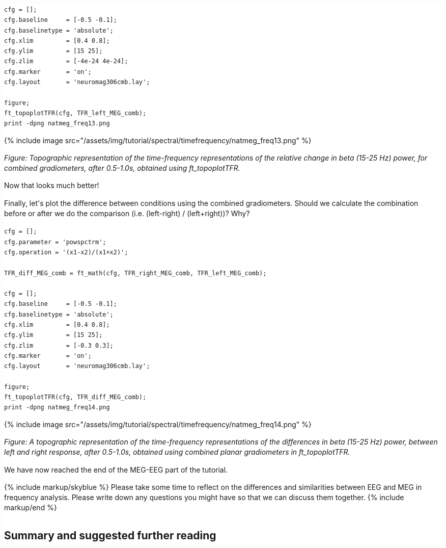     cfg = [];
    cfg.baseline     = [-0.5 -0.1];
    cfg.baselinetype = 'absolute';
    cfg.xlim         = [0.4 0.8];
    cfg.ylim         = [15 25];
    cfg.zlim         = [-4e-24 4e-24];
    cfg.marker       = 'on';
    cfg.layout       = 'neuromag306cmb.lay';

    figure;
    ft_topoplotTFR(cfg, TFR_left_MEG_comb);
    print -dpng natmeg_freq13.png

{% include image src="/assets/img/tutorial/spectral/timefrequency/natmeg_freq13.png" %}

_Figure: Topographic representation of the time-frequency representations of the relative change in beta (15-25 Hz) power, for combined gradiometers, after 0.5-1.0s, obtained using ft_topoplotTFR._

Now that looks much better!

Finally, let's plot the difference between conditions using the combined gradiometers. Should we calculate the combination before or after we do the comparison (i.e. (left-right) / (left+right))? Why?

    cfg = [];
    cfg.parameter = 'powspctrm';
    cfg.operation = '(x1-x2)/(x1+x2)';

    TFR_diff_MEG_comb = ft_math(cfg, TFR_right_MEG_comb, TFR_left_MEG_comb);

    cfg = [];
    cfg.baseline     = [-0.5 -0.1];
    cfg.baselinetype = 'absolute';
    cfg.xlim         = [0.4 0.8];
    cfg.ylim         = [15 25];
    cfg.zlim         = [-0.3 0.3];
    cfg.marker       = 'on';
    cfg.layout       = 'neuromag306cmb.lay';

    figure;
    ft_topoplotTFR(cfg, TFR_diff_MEG_comb);
    print -dpng natmeg_freq14.png

{% include image src="/assets/img/tutorial/spectral/timefrequency/natmeg_freq14.png" %}

_Figure: A topographic representation of the time-frequency representations of the differences in beta (15-25 Hz) power, between left and right response, after 0.5-1.0s, obtained using combined planar gradiometers in ft_topoplotTFR._

We have now reached the end of the MEG-EEG part of the tutorial.

{% include markup/skyblue %}
Please take some time to reflect on the differences and similarities between EEG and MEG in frequency analysis. Please write down any questions you might have so that we can discuss them together.
{% include markup/end %}

## Summary and suggested further reading
